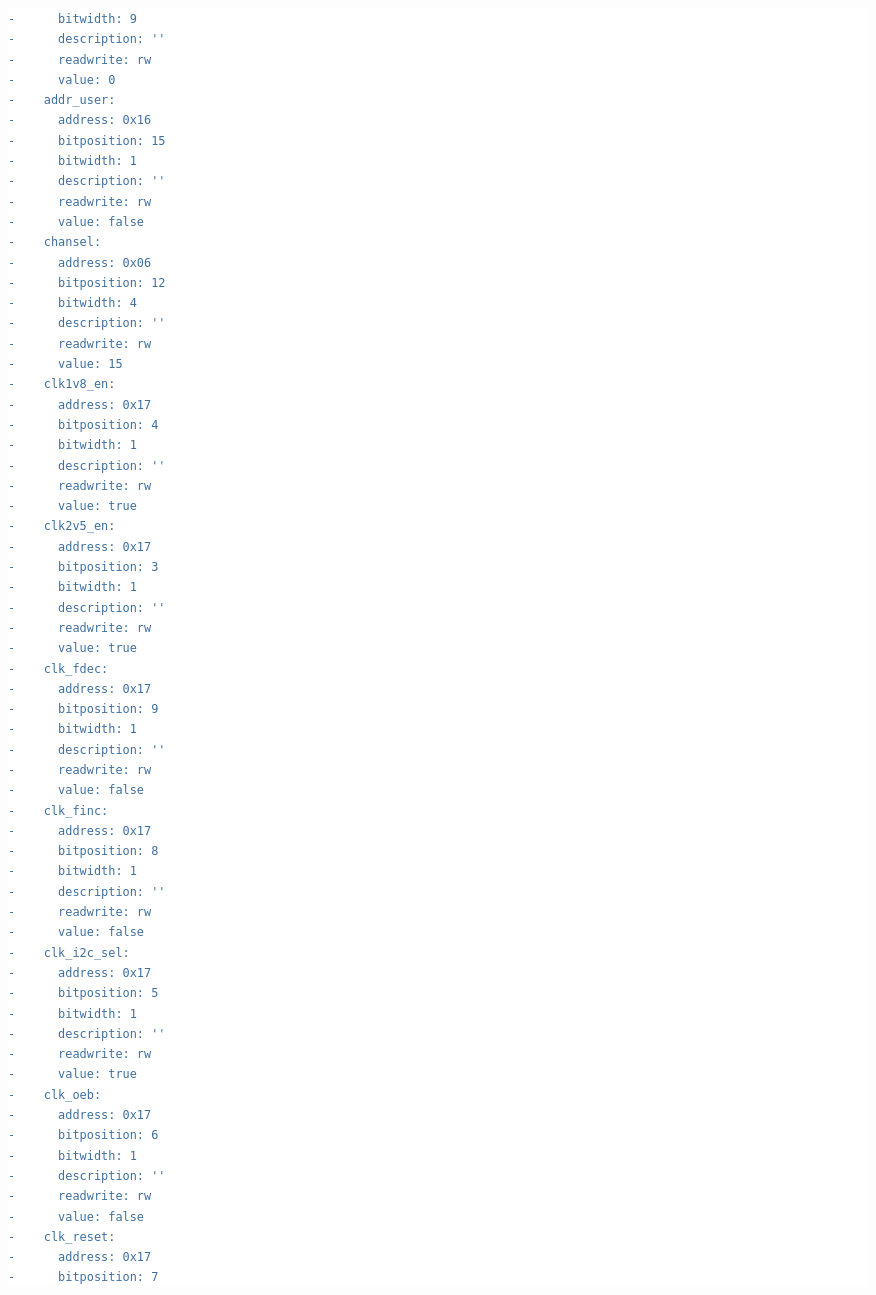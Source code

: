 ```diff
-      bitwidth: 9
-      description: ''
-      readwrite: rw
-      value: 0
-    addr_user:
-      address: 0x16
-      bitposition: 15
-      bitwidth: 1
-      description: ''
-      readwrite: rw
-      value: false
-    chansel:
-      address: 0x06
-      bitposition: 12
-      bitwidth: 4
-      description: ''
-      readwrite: rw
-      value: 15
-    clk1v8_en:
-      address: 0x17
-      bitposition: 4
-      bitwidth: 1
-      description: ''
-      readwrite: rw
-      value: true
-    clk2v5_en:
-      address: 0x17
-      bitposition: 3
-      bitwidth: 1
-      description: ''
-      readwrite: rw
-      value: true
-    clk_fdec:
-      address: 0x17
-      bitposition: 9
-      bitwidth: 1
-      description: ''
-      readwrite: rw
-      value: false
-    clk_finc:
-      address: 0x17
-      bitposition: 8
-      bitwidth: 1
-      description: ''
-      readwrite: rw
-      value: false
-    clk_i2c_sel:
-      address: 0x17
-      bitposition: 5
-      bitwidth: 1
-      description: ''
-      readwrite: rw
-      value: true
-    clk_oeb:
-      address: 0x17
-      bitposition: 6
-      bitwidth: 1
-      description: ''
-      readwrite: rw
-      value: false
-    clk_reset:
-      address: 0x17
-      bitposition: 7
```